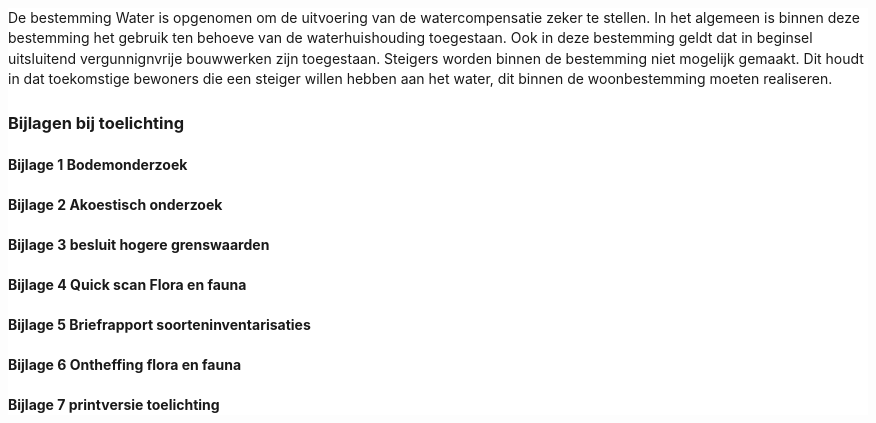De bestemming Water is opgenomen om de uitvoering van de watercompensatie zeker te stellen. In het algemeen is binnen deze bestemming het gebruik ten behoeve van de waterhuishouding toegestaan. Ook in deze bestemming geldt dat in beginsel uitsluitend vergunnignvrije bouwwerken zijn toegestaan. Steigers worden binnen de bestemming niet mogelijk gemaakt. Dit houdt in dat toekomstige bewoners die een steiger willen hebben aan het water, dit binnen de woonbestemming moeten realiseren.

### Bijlagen bij toelichting

#### Bijlage 1 Bodemonderzoek

#### Bijlage 2 Akoestisch onderzoek

#### Bijlage 3 besluit hogere grenswaarden

#### Bijlage 4 Quick scan Flora en fauna

#### Bijlage 5 Briefrapport soorteninventarisaties

#### Bijlage 6 Ontheffing flora en fauna

#### Bijlage 7 printversie toelichting